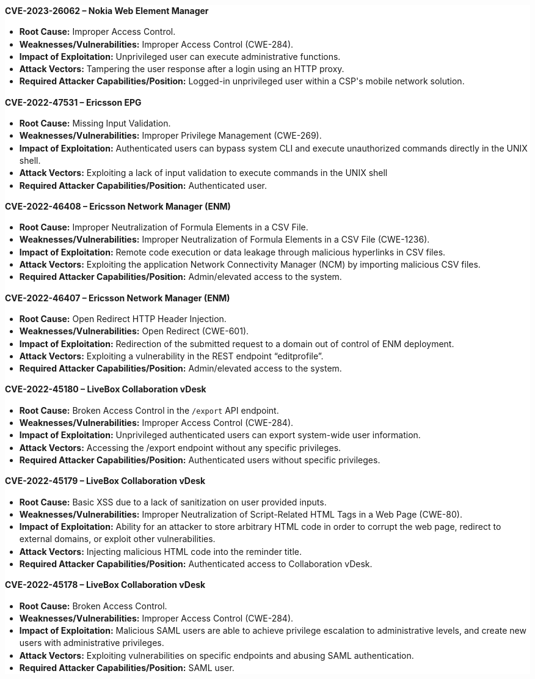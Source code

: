 **CVE-2023-26062 – Nokia Web Element Manager**
-  **Root Cause:** Improper Access Control.
-  **Weaknesses/Vulnerabilities:**  Improper Access Control (CWE-284).
-  **Impact of Exploitation:**  Unprivileged user can execute administrative functions.
-  **Attack Vectors:**  Tampering the user response after a login using an HTTP proxy.
-   **Required Attacker Capabilities/Position:**  Logged-in unprivileged user within a CSP's mobile network solution.

**CVE-2022-47531 – Ericsson EPG**
-   **Root Cause:** Missing Input Validation.
-   **Weaknesses/Vulnerabilities:**  Improper Privilege Management (CWE-269).
-   **Impact of Exploitation:** Authenticated users can bypass system CLI and execute unauthorized commands directly in the UNIX shell.
-  **Attack Vectors:** Exploiting a lack of input validation to execute commands in the UNIX shell
-   **Required Attacker Capabilities/Position:** Authenticated user.

**CVE-2022-46408 – Ericsson Network Manager (ENM)**
-   **Root Cause:** Improper Neutralization of Formula Elements in a CSV File.
-   **Weaknesses/Vulnerabilities:** Improper Neutralization of Formula Elements in a CSV File (CWE-1236).
-  **Impact of Exploitation:** Remote code execution or data leakage through malicious hyperlinks in CSV files.
-  **Attack Vectors:** Exploiting the application Network Connectivity Manager (NCM) by importing malicious CSV files.
-  **Required Attacker Capabilities/Position:** Admin/elevated access to the system.

**CVE-2022-46407 – Ericsson Network Manager (ENM)**
-   **Root Cause:** Open Redirect HTTP Header Injection.
-  **Weaknesses/Vulnerabilities:**  Open Redirect (CWE-601).
-   **Impact of Exploitation:** Redirection of the submitted request to a domain out of control of ENM deployment.
-   **Attack Vectors:** Exploiting a vulnerability in the REST endpoint “editprofile”.
-   **Required Attacker Capabilities/Position:** Admin/elevated access to the system.

**CVE-2022-45180 – LiveBox Collaboration vDesk**
-   **Root Cause:** Broken Access Control in the `/export` API endpoint.
-  **Weaknesses/Vulnerabilities:** Improper Access Control (CWE-284).
-  **Impact of Exploitation:** Unprivileged authenticated users can export system-wide user information.
-  **Attack Vectors:** Accessing the /export endpoint without any specific privileges.
-  **Required Attacker Capabilities/Position:** Authenticated users without specific privileges.

**CVE-2022-45179 – LiveBox Collaboration vDesk**
-   **Root Cause:**  Basic XSS due to a lack of sanitization on user provided inputs.
-  **Weaknesses/Vulnerabilities:**  Improper Neutralization of Script-Related HTML Tags in a Web Page (CWE-80).
-  **Impact of Exploitation:** Ability for an attacker to store arbitrary HTML code in order to corrupt the web page, redirect to external domains, or exploit other vulnerabilities.
-   **Attack Vectors:** Injecting malicious HTML code into the reminder title.
-  **Required Attacker Capabilities/Position:**  Authenticated access to Collaboration vDesk.

**CVE-2022-45178 – LiveBox Collaboration vDesk**
-   **Root Cause:**  Broken Access Control.
-   **Weaknesses/Vulnerabilities:**  Improper Access Control (CWE-284).
-   **Impact of Exploitation:** Malicious SAML users are able to achieve privilege escalation to administrative levels, and create new users with administrative privileges.
-   **Attack Vectors:** Exploiting vulnerabilities on specific endpoints and abusing SAML authentication.
-  **Required Attacker Capabilities/Position:** SAML user.
